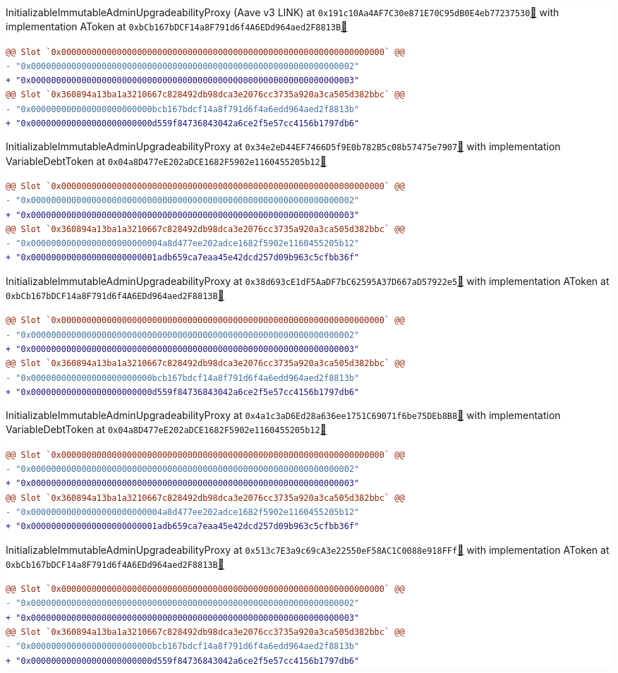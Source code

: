 InitializableImmutableAdminUpgradeabilityProxy (Aave v3 LINK) at `0x191c10Aa4AF7C30e871E70C95dB0E4eb77237530`[:ghost:](https://github.com/bgd-labs/aave-address-book "AaveV3Optimism.ASSETS.LINK.A_TOKEN") with implementation AToken at `0xbCb167bDCF14a8F791d6f4A6EDd964aed2F8813B`[:ghost:](https://github.com/bgd-labs/aave-address-book "AaveV3Optimism.DEFAULT_A_TOKEN_IMPL_REV_2")
```diff
@@ Slot `0x0000000000000000000000000000000000000000000000000000000000000000` @@
- "0x0000000000000000000000000000000000000000000000000000000000000002"
+ "0x0000000000000000000000000000000000000000000000000000000000000003"
@@ Slot `0x360894a13ba1a3210667c828492db98dca3e2076cc3735a920a3ca505d382bbc` @@
- "0x000000000000000000000000bcb167bdcf14a8f791d6f4a6edd964aed2f8813b"
+ "0x000000000000000000000000d559f84736843042a6ce2f5e57cc4156b1797db6"
```

InitializableImmutableAdminUpgradeabilityProxy at `0x34e2eD44EF7466D5f9E0b782B5c08b57475e7907`[:ghost:](https://github.com/bgd-labs/aave-address-book "AaveV3Optimism.ASSETS.wstETH.V_TOKEN") with implementation VariableDebtToken at `0x04a8D477eE202aDCE1682F5902e1160455205b12`[:ghost:](https://github.com/bgd-labs/aave-address-book "AaveV3Optimism.DEFAULT_VARIABLE_DEBT_TOKEN_IMPL_REV_2")
```diff
@@ Slot `0x0000000000000000000000000000000000000000000000000000000000000000` @@
- "0x0000000000000000000000000000000000000000000000000000000000000002"
+ "0x0000000000000000000000000000000000000000000000000000000000000003"
@@ Slot `0x360894a13ba1a3210667c828492db98dca3e2076cc3735a920a3ca505d382bbc` @@
- "0x00000000000000000000000004a8d477ee202adce1682f5902e1160455205b12"
+ "0x0000000000000000000000001adb659ca7eaa45e42dcd257d09b963c5cfbb36f"
```

InitializableImmutableAdminUpgradeabilityProxy at `0x38d693cE1dF5AaDF7bC62595A37D667aD57922e5`[:ghost:](https://github.com/bgd-labs/aave-address-book "AaveV3Optimism.ASSETS.USDCn.A_TOKEN") with implementation AToken at `0xbCb167bDCF14a8F791d6f4A6EDd964aed2F8813B`[:ghost:](https://github.com/bgd-labs/aave-address-book "AaveV3Optimism.DEFAULT_A_TOKEN_IMPL_REV_2")
```diff
@@ Slot `0x0000000000000000000000000000000000000000000000000000000000000000` @@
- "0x0000000000000000000000000000000000000000000000000000000000000002"
+ "0x0000000000000000000000000000000000000000000000000000000000000003"
@@ Slot `0x360894a13ba1a3210667c828492db98dca3e2076cc3735a920a3ca505d382bbc` @@
- "0x000000000000000000000000bcb167bdcf14a8f791d6f4a6edd964aed2f8813b"
+ "0x000000000000000000000000d559f84736843042a6ce2f5e57cc4156b1797db6"
```

InitializableImmutableAdminUpgradeabilityProxy at `0x4a1c3aD6Ed28a636ee1751C69071f6be75DEb8B8`[:ghost:](https://github.com/bgd-labs/aave-address-book "AaveV3Optimism.ASSETS.sUSD.V_TOKEN") with implementation VariableDebtToken at `0x04a8D477eE202aDCE1682F5902e1160455205b12`[:ghost:](https://github.com/bgd-labs/aave-address-book "AaveV3Optimism.DEFAULT_VARIABLE_DEBT_TOKEN_IMPL_REV_2")
```diff
@@ Slot `0x0000000000000000000000000000000000000000000000000000000000000000` @@
- "0x0000000000000000000000000000000000000000000000000000000000000002"
+ "0x0000000000000000000000000000000000000000000000000000000000000003"
@@ Slot `0x360894a13ba1a3210667c828492db98dca3e2076cc3735a920a3ca505d382bbc` @@
- "0x00000000000000000000000004a8d477ee202adce1682f5902e1160455205b12"
+ "0x0000000000000000000000001adb659ca7eaa45e42dcd257d09b963c5cfbb36f"
```

InitializableImmutableAdminUpgradeabilityProxy at `0x513c7E3a9c69cA3e22550eF58AC1C0088e918FFf`[:ghost:](https://github.com/bgd-labs/aave-address-book "AaveV3Optimism.ASSETS.OP.A_TOKEN") with implementation AToken at `0xbCb167bDCF14a8F791d6f4A6EDd964aed2F8813B`[:ghost:](https://github.com/bgd-labs/aave-address-book "AaveV3Optimism.DEFAULT_A_TOKEN_IMPL_REV_2")
```diff
@@ Slot `0x0000000000000000000000000000000000000000000000000000000000000000` @@
- "0x0000000000000000000000000000000000000000000000000000000000000002"
+ "0x0000000000000000000000000000000000000000000000000000000000000003"
@@ Slot `0x360894a13ba1a3210667c828492db98dca3e2076cc3735a920a3ca505d382bbc` @@
- "0x000000000000000000000000bcb167bdcf14a8f791d6f4a6edd964aed2f8813b"
+ "0x000000000000000000000000d559f84736843042a6ce2f5e57cc4156b1797db6"
```
